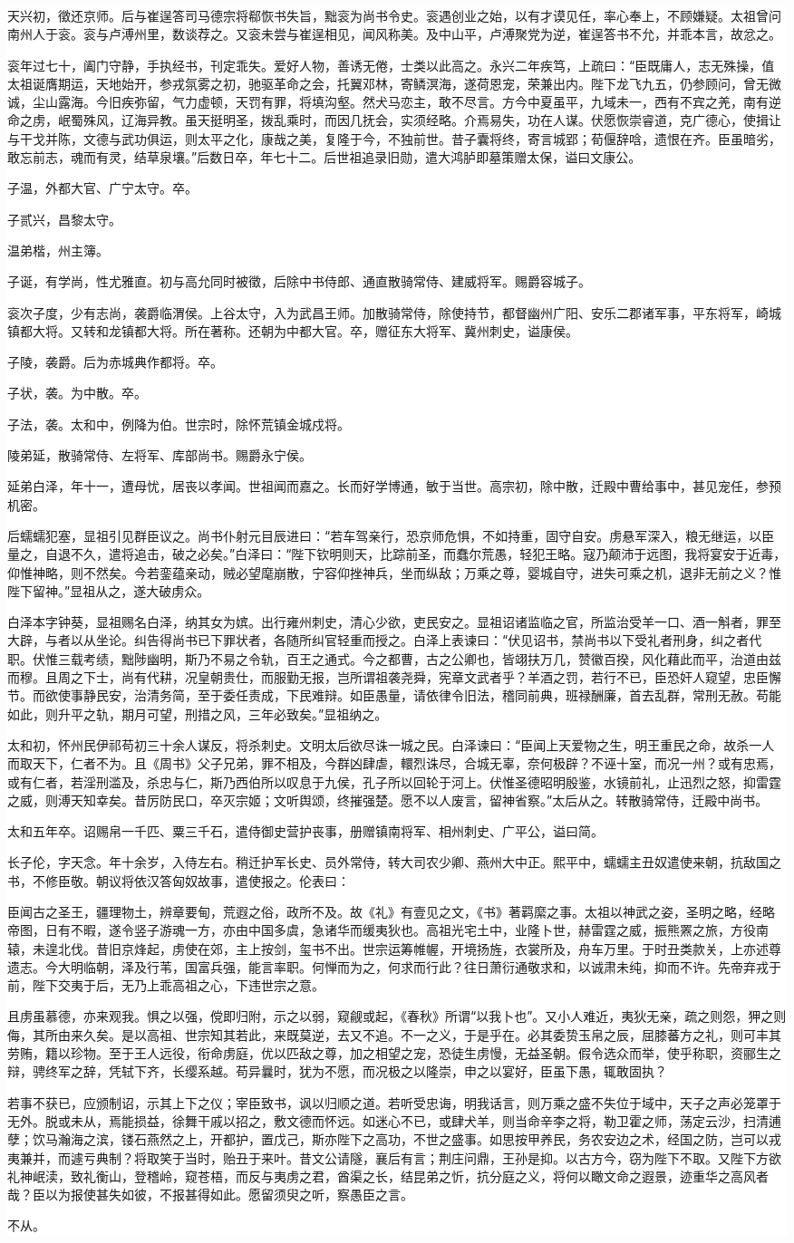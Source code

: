 天兴初，徵还京师。后与崔逞答司马德宗将郗恢书失旨，黜衮为尚书令史。衮遇创业之始，以有才谟见任，率心奉上，不顾嫌疑。太祖曾问南州人于衮。衮与卢溥州里，数谈荐之。又衮未尝与崔逞相见，闻风称美。及中山平，卢溥聚党为逆，崔逞答书不允，并乖本言，故忿之。

衮年过七十，阖门守静，手执经书，刊定乖失。爱好人物，善诱无倦，士类以此高之。永兴二年疾笃，上疏曰：“臣既庸人，志无殊操，值太祖诞膺期运，天地始开，参戎氛雾之初，驰驱革命之会，托翼邓林，寄鳞溟海，遂荷恩宠，荣兼出内。陛下龙飞九五，仍参顾问，曾无微诚，尘山露海。今旧疾弥留，气力虚顿，天罚有罪，将填沟壑。然犬马恋主，敢不尽言。方今中夏虽平，九域未一，西有不宾之羌，南有逆命之虏，岷蜀殊风，辽海异教。虽天挺明圣，拨乱乘时，而因几抚会，实须经略。介焉易失，功在人谋。伏愿恢崇睿道，克广德心，使揖让与干戈并陈，文德与武功俱运，则太平之化，康哉之美，复隆于今，不独前世。昔子囊将终，寄言城郢；荀偃辞唅，遗恨在齐。臣虽暗劣，敢忘前志，魂而有灵，结草泉壤。”后数日卒，年七十二。后世祖追录旧勋，遣大鸿胪即墓策赠太保，谥曰文康公。

子温，外都大官、广宁太守。卒。

子贰兴，昌黎太守。

温弟楷，州主簿。

子诞，有学尚，性尤雅直。初与高允同时被徵，后除中书侍郎、通直散骑常侍、建威将军。赐爵容城子。

衮次子度，少有志尚，袭爵临渭侯。上谷太守，入为武昌王师。加散骑常侍，除使持节，都督幽州广阳、安乐二郡诸军事，平东将军，崎城镇都大将。又转和龙镇都大将。所在著称。还朝为中都大官。卒，赠征东大将军、冀州刺史，谥康侯。

子陵，袭爵。后为赤城典作都将。卒。

子状，袭。为中散。卒。

子法，袭。太和中，例降为伯。世宗时，除怀荒镇金城戍将。

陵弟延，散骑常侍、左将军、库部尚书。赐爵永宁侯。

延弟白泽，年十一，遭母忧，居丧以孝闻。世祖闻而嘉之。长而好学博通，敏于当世。高宗初，除中散，迁殿中曹给事中，甚见宠任，参预机密。

后蠕蠕犯塞，显祖引见群臣议之。尚书仆射元目辰进曰：“若车驾亲行，恐京师危惧，不如持重，固守自安。虏悬军深入，粮无继运，以臣量之，自退不久，遣将追击，破之必矣。”白泽曰：“陛下钦明则天，比踪前圣，而蠢尔荒愚，轻犯王略。寇乃颠沛于远图，我将宴安于近毒，仰惟神略，则不然矣。今若銮蕴亲动，贼必望麾崩散，宁容仰挫神兵，坐而纵敌；万乘之尊，婴城自守，进失可乘之机，退非无前之义？惟陛下留神。”显祖从之，遂大破虏众。

白泽本字钟葵，显祖赐名白泽，纳其女为嫔。出行雍州刺史，清心少欲，吏民安之。显祖诏诸监临之官，所监治受羊一口、酒一斛者，罪至大辟，与者以从坐论。纠告得尚书已下罪状者，各随所纠官轻重而授之。白泽上表谏曰：“伏见诏书，禁尚书以下受礼者刑身，纠之者代职。伏惟三载考绩，黜陟幽明，斯乃不易之令轨，百王之通式。今之都曹，古之公卿也，皆翊扶万几，赞徽百揆，风化藉此而平，治道由兹而穆。且周之下士，尚有代耕，况皇朝贵仕，而服勤无报，岂所谓祖袭尧舜，宪章文武者乎？羊酒之罚，若行不已，臣恐奸人窥望，忠臣懈节。而欲使事静民安，治清务简，至于委任责成，下民难辩。如臣愚量，请依律令旧法，稽同前典，班禄酬廉，首去乱群，常刑无赦。苟能如此，则升平之轨，期月可望，刑措之风，三年必致矣。”显祖纳之。

太和初，怀州民伊祁苟初三十余人谋反，将杀刺史。文明太后欲尽诛一城之民。白泽谏曰：“臣闻上天爱物之生，明王重民之命，故杀一人而取天下，仁者不为。且《周书》父子兄弟，罪不相及，今群凶肆虐，轘烈诛尽，合城无辜，奈何极辟？不诬十室，而况一州？或有忠焉，或有仁者，若淫刑滥及，杀忠与仁，斯乃西伯所以叹息于九侯，孔子所以回轮于河上。伏惟圣德昭明殷鉴，水镜前礼，止迅烈之怒，抑雷霆之威，则溥天知幸矣。昔厉防民口，卒灭宗姬；文听舆颂，终摧强楚。愿不以人废言，留神省察。”太后从之。转散骑常侍，迁殿中尚书。

太和五年卒。诏赐帛一千匹、粟三千石，遣侍御史营护丧事，册赠镇南将军、相州刺史、广平公，谥曰简。

长子伦，字天念。年十余岁，入侍左右。稍迁护军长史、员外常侍，转大司农少卿、燕州大中正。熙平中，蠕蠕主丑奴遣使来朝，抗敌国之书，不修臣敬。朝议将依汉答匈奴故事，遣使报之。伦表曰：

臣闻古之圣王，疆理物土，辨章要甸，荒遐之俗，政所不及。故《礼》有壹见之文，《书》著羁縻之事。太祖以神武之姿，圣明之略，经略帝图，日有不暇，遂令竖子游魂一方，亦由中国多虞，急诸华而缓夷狄也。高祖光宅土中，业隆卜世，赫雷霆之威，振熊罴之旅，方役南辕，未遑北伐。昔旧京烽起，虏使在郊，主上按剑，玺书不出。世宗运筹帷幄，开境扬旌，衣裳所及，舟车万里。于时丑类款关，上亦述尊遗志。今大明临朝，泽及行苇，国富兵强，能言率职。何惮而为之，何求而行此？往日萧衍通敬求和，以诚肃未纯，抑而不许。先帝弃戎于前，陛下交夷于后，无乃上乖高祖之心，下违世宗之意。

且虏虽慕德，亦来观我。惧之以强，傥即归附，示之以弱，窥觎或起，《春秋》所谓“以我卜也”。又小人难近，夷狄无亲，疏之则怨，狎之则侮，其所由来久矣。是以高祖、世宗知其若此，来既莫逆，去又不追。不一之义，于是乎在。必其委贽玉帛之辰，屈膝蕃方之礼，则可丰其劳贿，籍以珍物。至于王人远役，衔命虏庭，优以匹敌之尊，加之相望之宠，恐徒生虏慢，无益圣朝。假令选众而举，使乎称职，资郦生之辩，骋终军之辞，凭轼下齐，长缨系越。苟异曩时，犹为不愿，而况极之以隆崇，申之以宴好，臣虽下愚，辄敢固执？

若事不获已，应颁制诏，示其上下之仪；宰臣致书，讽以归顺之道。若听受忠诲，明我话言，则万乘之盛不失位于域中，天子之声必笼罩于无外。脱或未从，焉能损益，徐舞干戚以招之，敷文德而怀远。如迷心不已，或肆犬羊，则当命辛李之将，勒卫霍之师，荡定云沙，扫清逋孽；饮马瀚海之滨，镂石燕然之上，开都护，置戊己，斯亦陛下之高功，不世之盛事。如思按甲养民，务农安边之术，经国之防，岂可以戎夷兼并，而遽亏典制？将取笑于当时，贻丑于来叶。昔文公请隧，襄后有言；荆庄问鼎，王孙是抑。以古方今，窃为陛下不取。又陛下方欲礼神岷渎，致礼衡山，登稽岭，窥苍梧，而反与夷虏之君，酋渠之长，结昆弟之忻，抗分庭之义，将何以瞰文命之遐景，迹重华之高风者哉？臣以为报使甚失如彼，不报甚得如此。愿留须臾之听，察愚臣之言。

不从。
